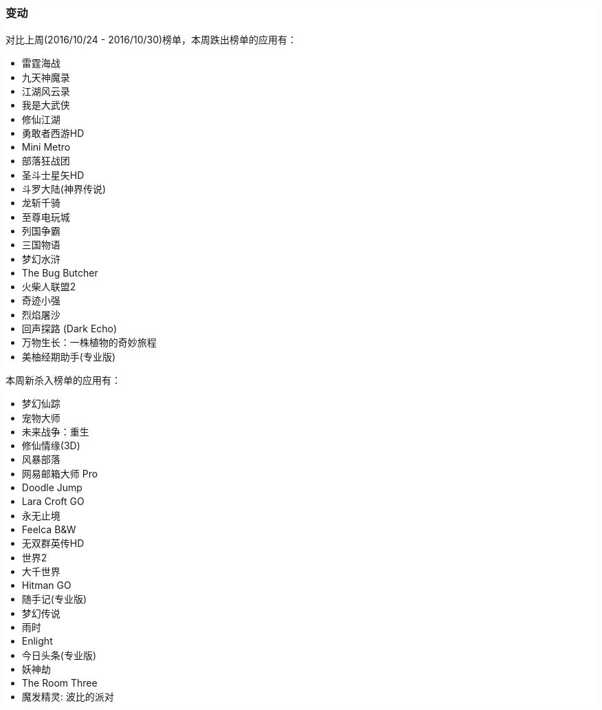 


### 变动

对比上周(2016/10/24 - 2016/10/30)榜单，本周跌出榜单的应用有：

* 雷霆海战
* 九天神魔录
* 江湖风云录
* 我是大武侠
* 修仙江湖
* 勇敢者西游HD
* Mini Metro
* 部落狂战团
* 圣斗士星矢HD
* 斗罗大陆(神界传说)
* 龙斩千骑
* 至尊电玩城
* 列国争霸
* 三国物语
* 梦幻水浒
* The Bug Butcher
* 火柴人联盟2
* 奇迹小强
* 烈焰屠沙
* 回声探路 (Dark Echo)
* 万物生长：一株植物的奇妙旅程
* 美柚经期助手(专业版)


本周新杀入榜单的应用有：

* 梦幻仙踪
* 宠物大师
* 未来战争：重生
* 修仙情缘(3D)
* 风暴部落
* 网易邮箱大师 Pro
* Doodle Jump
* Lara Croft GO
* 永无止境
* Feelca B&W
* 无双群英传HD
* 世界2
* 大千世界
* Hitman GO
* 随手记(专业版)
* 梦幻传说
* 雨时
* Enlight
* 今日头条(专业版)
* 妖神劫
* The Room Three
* 魔发精灵: 波比的派对
